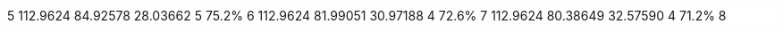 </tr>
<tr>
<td style="text-align:right;">
5
</td>
<td style="text-align:right;">
112.9624
</td>
<td style="text-align:right;">
84.92578
</td>
<td style="text-align:right;">
28.03662
</td>
<td style="text-align:right;">
5
</td>
<td style="text-align:left;">
75.2%
</td>
</tr>
<tr>
<td style="text-align:right;">
6
</td>
<td style="text-align:right;">
112.9624
</td>
<td style="text-align:right;">
81.99051
</td>
<td style="text-align:right;">
30.97188
</td>
<td style="text-align:right;">
4
</td>
<td style="text-align:left;">
72.6%
</td>
</tr>
<tr>
<td style="text-align:right;">
7
</td>
<td style="text-align:right;">
112.9624
</td>
<td style="text-align:right;">
80.38649
</td>
<td style="text-align:right;">
32.57590
</td>
<td style="text-align:right;">
4
</td>
<td style="text-align:left;">
71.2%
</td>
</tr>
<tr>
<td style="text-align:right;">
8